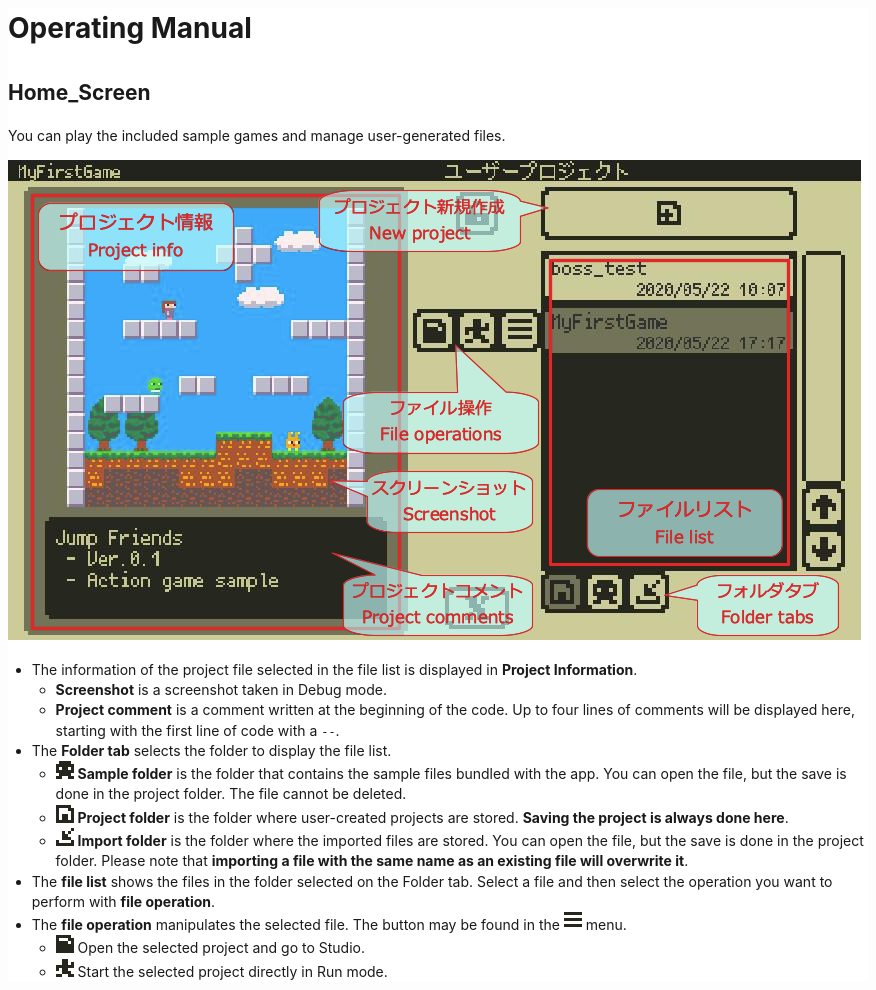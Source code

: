 # Operating Manual

## Home_Screen

You can play the included sample games and manage user-generated files.

![](imgs/manual/x8_doc_home_desc.png "Home/sample")

- The information of the project file selected in the file list is displayed in **Project Information**.
    - **Screenshot** is a screenshot taken in Debug mode.
    - **Project comment** is a comment written at the beginning of the code. Up to four lines of comments will be displayed here, starting with the first line of code with a `--`.
- The **Folder tab** selects the folder to display the file list.
    - <img src="imgs/icons/ui_icon_76.png" width="18"> **Sample folder** is the folder that contains the sample files bundled with the app. You can open the file, but the save is done in the project folder. The file cannot be deleted.
    - <img src="imgs/icons/ui_icon_75.png" width="18"> **Project folder** is the folder where user-created projects are stored. **Saving the project is always done here**.
    - <img src="imgs/icons/ui_icon_77.png" width="18"> **Import folder** is the folder where the imported files are stored. You can open the file, but the save is done in the project folder. Please note that **importing a file with the same name as an existing file will overwrite it**.
- The **file list** shows the files in the folder selected on the Folder tab. Select a file and then select the operation you want to perform with **file operation**.
- The **file operation** manipulates the selected file. The button may be found in the <img src="imgs/icons/ui_icon_86.png" width="18"> menu.
    - <img src="imgs/icons/ui_icon_74.png" width="18"> Open the selected project and go to Studio.
    - <img src="imgs/icons/ui_icon_60.png" width="18"> Start the selected project directly in Run mode.